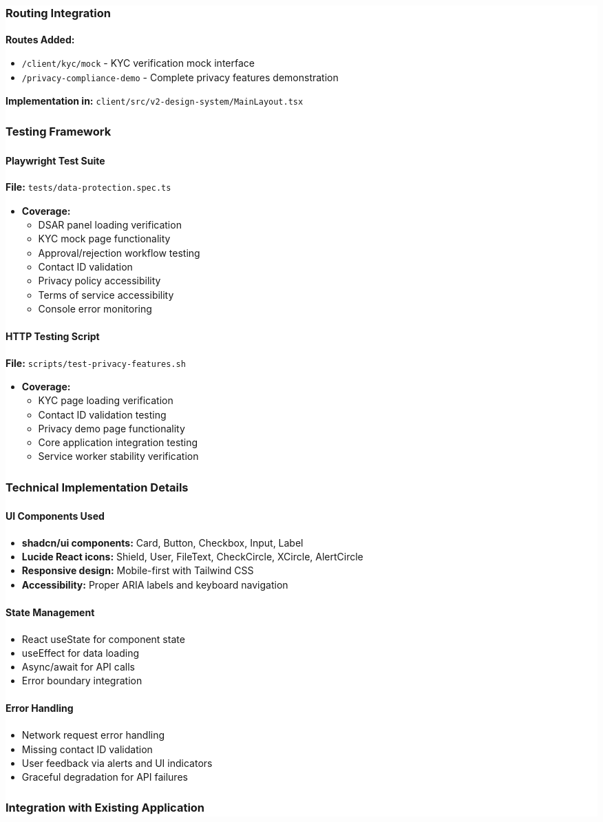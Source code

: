 ### Routing Integration

**Routes Added:**
- `/client/kyc/mock` - KYC verification mock interface
- `/privacy-compliance-demo` - Complete privacy features demonstration

**Implementation in:** `client/src/v2-design-system/MainLayout.tsx`

### Testing Framework

#### Playwright Test Suite
**File:** `tests/data-protection.spec.ts`
- **Coverage:**
  - DSAR panel loading verification
  - KYC mock page functionality
  - Approval/rejection workflow testing
  - Contact ID validation
  - Privacy policy accessibility
  - Terms of service accessibility
  - Console error monitoring

#### HTTP Testing Script
**File:** `scripts/test-privacy-features.sh`
- **Coverage:**
  - KYC page loading verification
  - Contact ID validation testing
  - Privacy demo page functionality
  - Core application integration testing
  - Service worker stability verification

### Technical Implementation Details

#### UI Components Used
- **shadcn/ui components:** Card, Button, Checkbox, Input, Label
- **Lucide React icons:** Shield, User, FileText, CheckCircle, XCircle, AlertCircle
- **Responsive design:** Mobile-first with Tailwind CSS
- **Accessibility:** Proper ARIA labels and keyboard navigation

#### State Management
- React useState for component state
- useEffect for data loading
- Async/await for API calls
- Error boundary integration

#### Error Handling
- Network request error handling
- Missing contact ID validation
- User feedback via alerts and UI indicators
- Graceful degradation for API failures

### Integration with Existing Application

